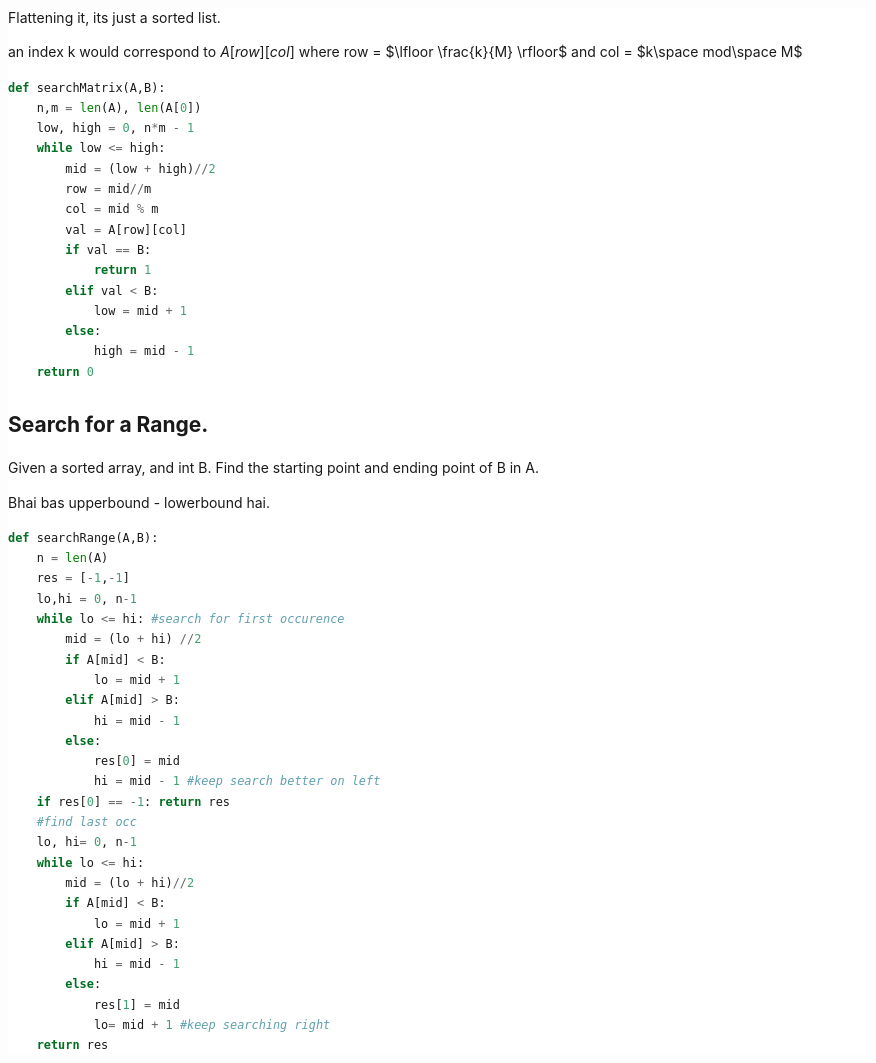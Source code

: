 Flattening it, its just a sorted list.

an index k would correspond to $A[row][col]$ where row = $\lfloor \frac{k}{M} \rfloor$ and col = $k\space mod\space M$

```python
def searchMatrix(A,B):
	n,m = len(A), len(A[0])
	low, high = 0, n*m - 1
	while low <= high:
		mid = (low + high)//2
		row = mid//m
		col = mid % m
		val = A[row][col]
		if val == B:
			return 1
		elif val < B:
			low = mid + 1
		else:
			high = mid - 1
	return 0
```

## Search for a Range.
Given a sorted array, and int B. Find the starting point and ending point of B in A.

Bhai bas upperbound - lowerbound hai.

```python
def searchRange(A,B):
	n = len(A)
	res = [-1,-1]
	lo,hi = 0, n-1
	while lo <= hi: #search for first occurence
		mid = (lo + hi) //2
		if A[mid] < B:
			lo = mid + 1
		elif A[mid] > B:
			hi = mid - 1
		else:
			res[0] = mid
			hi = mid - 1 #keep search better on left
	if res[0] == -1: return res
	#find last occ
	lo, hi= 0, n-1
	while lo <= hi:
		mid = (lo + hi)//2
		if A[mid] < B:
			lo = mid + 1
		elif A[mid] > B:
			hi = mid - 1
		else:
			res[1] = mid
			lo= mid + 1 #keep searching right
	return res
```
